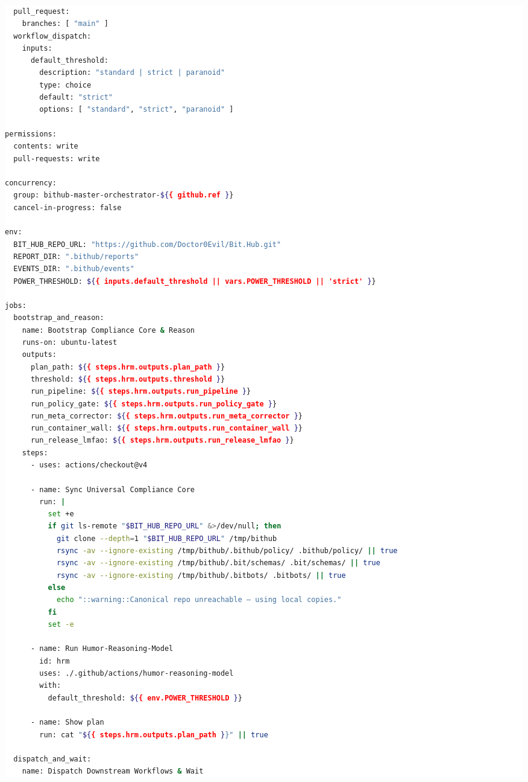 ```bash
  pull_request:
    branches: [ "main" ]
  workflow_dispatch:
    inputs:
      default_threshold:
        description: "standard | strict | paranoid"
        type: choice
        default: "strict"
        options: [ "standard", "strict", "paranoid" ]

permissions:
  contents: write
  pull-requests: write

concurrency:
  group: bithub-master-orchestrator-${{ github.ref }}
  cancel-in-progress: false

env:
  BIT_HUB_REPO_URL: "https://github.com/Doctor0Evil/Bit.Hub.git"
  REPORT_DIR: ".bithub/reports"
  EVENTS_DIR: ".bithub/events"
  POWER_THRESHOLD: ${{ inputs.default_threshold || vars.POWER_THRESHOLD || 'strict' }}

jobs:
  bootstrap_and_reason:
    name: Bootstrap Compliance Core & Reason
    runs-on: ubuntu-latest
    outputs:
      plan_path: ${{ steps.hrm.outputs.plan_path }}
      threshold: ${{ steps.hrm.outputs.threshold }}
      run_pipeline: ${{ steps.hrm.outputs.run_pipeline }}
      run_policy_gate: ${{ steps.hrm.outputs.run_policy_gate }}
      run_meta_corrector: ${{ steps.hrm.outputs.run_meta_corrector }}
      run_container_wall: ${{ steps.hrm.outputs.run_container_wall }}
      run_release_lmfao: ${{ steps.hrm.outputs.run_release_lmfao }}
    steps:
      - uses: actions/checkout@v4

      - name: Sync Universal Compliance Core
        run: |
          set +e
          if git ls-remote "$BIT_HUB_REPO_URL" &>/dev/null; then
            git clone --depth=1 "$BIT_HUB_REPO_URL" /tmp/bithub
            rsync -av --ignore-existing /tmp/bithub/.bithub/policy/ .bithub/policy/ || true
            rsync -av --ignore-existing /tmp/bithub/.bit/schemas/ .bit/schemas/ || true
            rsync -av --ignore-existing /tmp/bithub/.bitbots/ .bitbots/ || true
          else
            echo "::warning::Canonical repo unreachable — using local copies."
          fi
          set -e

      - name: Run Humor-Reasoning-Model
        id: hrm
        uses: ./.github/actions/humor-reasoning-model
        with:
          default_threshold: ${{ env.POWER_THRESHOLD }}

      - name: Show plan
        run: cat "${{ steps.hrm.outputs.plan_path }}" || true

  dispatch_and_wait:
    name: Dispatch Downstream Workflows & Wait
```